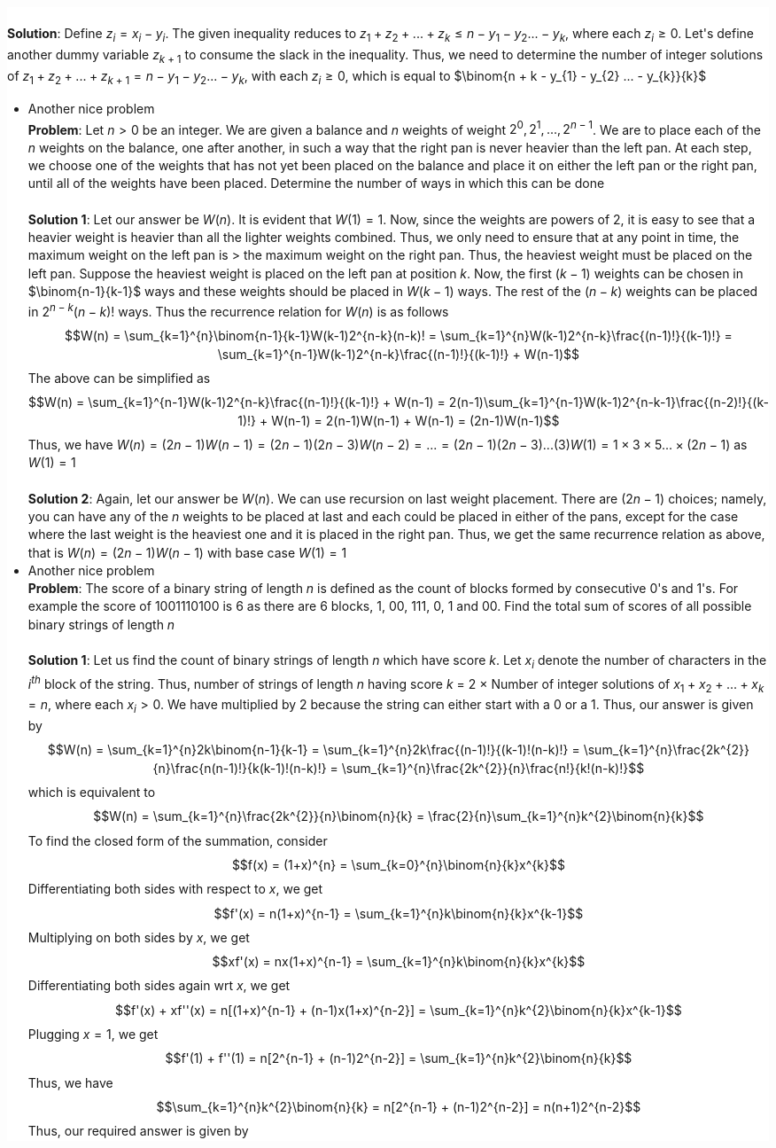 \
**Solution**: Define $z_{i} = x_{i} - y_{i}$. The given inequality reduces to $z_{1} + z_{2} + ... +z_{k} \leq n - y_{1} - y_{2} ... - y_{k}$, where each $z_{i} \geq 0$. Let's define another dummy variable $z_{k+1}$ to consume the slack in the inequality. Thus, we need to determine the number of integer solutions of $z_{1} + z_{2} + ... + z_{k+1} = n - y_{1} - y_{2} ... - y_{k}$, with each $z_{i} \geq 0$, which is equal to $\binom{n + k - y_{1} - y_{2} ... - y_{k}}{k}$
- Another nice problem\
**Problem**: Let $n > 0$ be an integer. We are given a balance and $n$ weights of weight $2^{0}, 2^{1}, ..., 2^{n-1}$. We are to place each of the $n$ weights on the balance, one after another, in such a way that the right pan is never heavier than the left pan. At each step, we choose one of the weights that has not yet been placed on the balance and place it on either the left pan or the right pan, until all of the weights have been placed. Determine the number of ways in which this can be done\
\
**Solution 1**: Let our answer be $W(n)$. It is evident that $W(1) = 1$. Now, since the weights are powers of $2$, it is easy to see that a heavier weight is heavier than all the lighter weights combined. Thus, we only need to ensure that at any point in time, the maximum weight on the left pan is $>$ the maximum weight on the right pan. Thus, the heaviest weight must be placed on the left pan. Suppose the heaviest weight is placed on the left pan at position $k$. Now, the first $(k-1)$ weights can be chosen in $\binom{n-1}{k-1}$ ways and these weights should be placed in $W(k-1)$ ways. The rest of the $(n-k)$ weights can be placed in $2^{n-k}(n-k)!$ ways. Thus the recurrence relation for $W(n)$ is as follows
$$W(n) = \sum_{k=1}^{n}\binom{n-1}{k-1}W(k-1)2^{n-k}(n-k)! = \sum_{k=1}^{n}W(k-1)2^{n-k}\frac{(n-1)!}{(k-1)!} = \sum_{k=1}^{n-1}W(k-1)2^{n-k}\frac{(n-1)!}{(k-1)!} + W(n-1)$$
The above can be simplified as
$$W(n) = \sum_{k=1}^{n-1}W(k-1)2^{n-k}\frac{(n-1)!}{(k-1)!} + W(n-1) = 2(n-1)\sum_{k=1}^{n-1}W(k-1)2^{n-k-1}\frac{(n-2)!}{(k-1)!} + W(n-1) = 2(n-1)W(n-1) + W(n-1) = (2n-1)W(n-1)$$
Thus, we have $W(n) = (2n-1)W(n-1) = (2n-1)(2n-3)W(n-2) = ... = (2n-1)(2n-3)...(3)W(1) = 1\times3\times5...\times(2n-1)$ as $W(1) = 1$\
\
**Solution 2**: Again, let our answer be $W(n)$. We can use recursion on last weight placement. There are $(2n-1)$ choices; namely, you can have any of the $n$ weights to be placed at last and each could be placed in either of the pans, except for the case where the last weight is the heaviest one and it is placed in the right pan. Thus, we get the same recurrence relation as above, that is $W(n) = (2n-1)W(n-1)$ with base case $W(1) = 1$
- Another nice problem\
**Problem**: The score of a binary string of length $n$ is defined as the count of blocks formed by consecutive $0$'s and $1$'s. For example the score of $1001110100$ is $6$ as there are $6$ blocks, $1$, $00$, $111$, $0$, $1$ and $00$. Find the total sum of scores of all possible binary strings of length $n$\
\
**Solution 1**: Let us find the count of binary strings of length $n$ which have score $k$. Let $x_{i}$ denote the number of characters in the $i^{th}$ block of the string. Thus, number of strings of length $n$ having score $k$ $=$ $2$ $\times$ Number of integer solutions of $x_{1} + x_{2} + ... + x_{k} = n$, where each $x_{i} > 0$. We have multiplied by $2$ because the string can either start with a $0$ or a $1$. Thus, our answer is given by
$$W(n) = \sum_{k=1}^{n}2k\binom{n-1}{k-1} = \sum_{k=1}^{n}2k\frac{(n-1)!}{(k-1)!(n-k)!} = \sum_{k=1}^{n}\frac{2k^{2}}{n}\frac{n(n-1)!}{k(k-1)!(n-k)!} = \sum_{k=1}^{n}\frac{2k^{2}}{n}\frac{n!}{k!(n-k)!}$$
which is equivalent to
$$W(n) = \sum_{k=1}^{n}\frac{2k^{2}}{n}\binom{n}{k} = \frac{2}{n}\sum_{k=1}^{n}k^{2}\binom{n}{k}$$
To find the closed form of the summation, consider
$$f(x) = (1+x)^{n} = \sum_{k=0}^{n}\binom{n}{k}x^{k}$$
Differentiating both sides with respect to $x$, we get
$$f'(x) = n(1+x)^{n-1} = \sum_{k=1}^{n}k\binom{n}{k}x^{k-1}$$
Multiplying on both sides by $x$, we get
$$xf'(x) = nx(1+x)^{n-1} = \sum_{k=1}^{n}k\binom{n}{k}x^{k}$$
Differentiating both sides again wrt $x$, we get
$$f'(x) + xf''(x) = n[(1+x)^{n-1} + (n-1)x(1+x)^{n-2}] = \sum_{k=1}^{n}k^{2}\binom{n}{k}x^{k-1}$$
Plugging $x = 1$, we get
$$f'(1) + f''(1) = n[2^{n-1} + (n-1)2^{n-2}] = \sum_{k=1}^{n}k^{2}\binom{n}{k}$$
Thus, we have
$$\sum_{k=1}^{n}k^{2}\binom{n}{k} = n[2^{n-1} + (n-1)2^{n-2}] = n(n+1)2^{n-2}$$
Thus, our required answer is given by